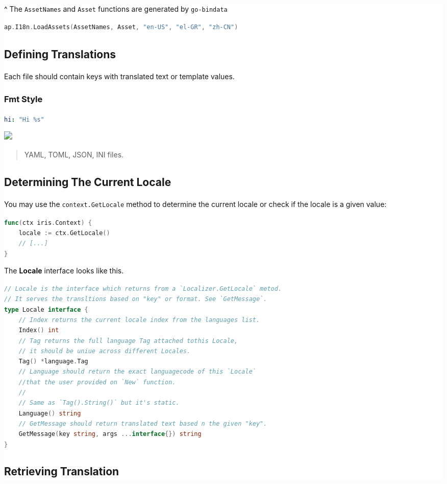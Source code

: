    ^ The `AssetNames` and `Asset` functions are generated by `go-bindata`

```go
ap.I18n.LoadAssets(AssetNames, Asset, "en-US", "el-GR", "zh-CN")
```

## Defining Translations

Each file should contain keys with translated text or template values.

### Fmt Style

```yaml
hi: "Hi %s"
```

![](../.gitbook/assets/localization_templatesstyle_inisections%20%281%29.png)

> YAML, TOML, JSON, INI files.

## Determining The Current Locale

You may use the `context.GetLocale` method to determine the current locale or check if the locale is a given value:

```go
func(ctx iris.Context) {
    locale := ctx.GetLocale()
    // [...]
}
```

The **Locale** interface looks like this.

```go
// Locale is the interface which returns from a `Localizer.GetLocale` metod.
// It serves the transltions based on "key" or format. See `GetMessage`.
type Locale interface {
    // Index returns the current locale index from the languages list.
    Index() int
    // Tag returns the full language Tag attached tothis Locale,
    // it should be uniue across different Locales.
    Tag() *language.Tag
    // Language should return the exact languagecode of this `Locale`
    //that the user provided on `New` function.
    //
    // Same as `Tag().String()` but it's static.
    Language() string
    // GetMessage should return translated text based n the given "key".
    GetMessage(key string, args ...interface{}) string
}
```

## Retrieving Translation
